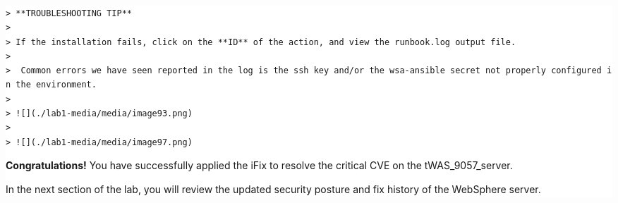 
    > **TROUBLESHOOTING TIP**
    > 
    > If the installation fails, click on the **ID** of the action, and view the runbook.log output file. 
    >
    >  Common errors we have seen reported in the log is the ssh key and/or the wsa-ansible secret not properly configured in the environment.  
    >
    > ![](./lab1-media/media/image93.png)
    >
    > ![](./lab1-media/media/image97.png)


**Congratulations!** You have successfully applied the iFix to resolve the critical CVE on the tWAS_9057_server. 

In the next section of the lab, you will review the updated security posture and fix history of the WebSphere server. 
